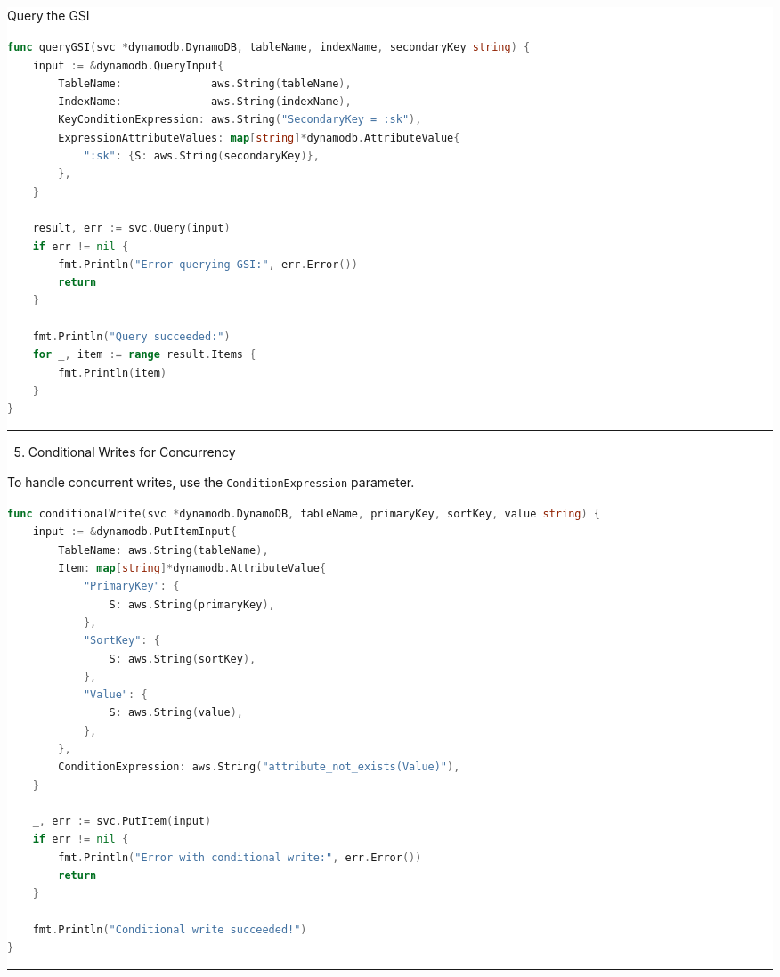 Query the GSI

```go
func queryGSI(svc *dynamodb.DynamoDB, tableName, indexName, secondaryKey string) {
	input := &dynamodb.QueryInput{
		TableName:              aws.String(tableName),
		IndexName:              aws.String(indexName),
		KeyConditionExpression: aws.String("SecondaryKey = :sk"),
		ExpressionAttributeValues: map[string]*dynamodb.AttributeValue{
			":sk": {S: aws.String(secondaryKey)},
		},
	}

	result, err := svc.Query(input)
	if err != nil {
		fmt.Println("Error querying GSI:", err.Error())
		return
	}

	fmt.Println("Query succeeded:")
	for _, item := range result.Items {
		fmt.Println(item)
	}
}
```

---

5. Conditional Writes for Concurrency

To handle concurrent writes, use the `ConditionExpression` parameter.

```go
func conditionalWrite(svc *dynamodb.DynamoDB, tableName, primaryKey, sortKey, value string) {
	input := &dynamodb.PutItemInput{
		TableName: aws.String(tableName),
		Item: map[string]*dynamodb.AttributeValue{
			"PrimaryKey": {
				S: aws.String(primaryKey),
			},
			"SortKey": {
				S: aws.String(sortKey),
			},
			"Value": {
				S: aws.String(value),
			},
		},
		ConditionExpression: aws.String("attribute_not_exists(Value)"),
	}

	_, err := svc.PutItem(input)
	if err != nil {
		fmt.Println("Error with conditional write:", err.Error())
		return
	}

	fmt.Println("Conditional write succeeded!")
}
```

---